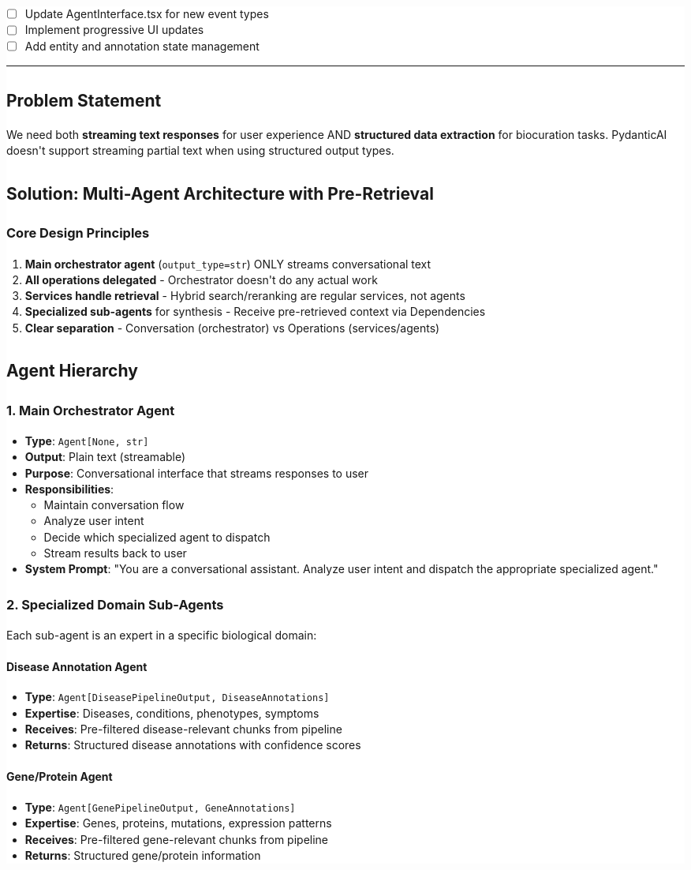 - [ ] Update AgentInterface.tsx for new event types
- [ ] Implement progressive UI updates
- [ ] Add entity and annotation state management

---

## Problem Statement

We need both **streaming text responses** for user experience AND **structured data extraction** for biocuration tasks. PydanticAI doesn't support streaming partial text when using structured output types.

## Solution: Multi-Agent Architecture with Pre-Retrieval

### Core Design Principles

1. **Main orchestrator agent** (`output_type=str`) ONLY streams conversational text
2. **All operations delegated** - Orchestrator doesn't do any actual work
3. **Services handle retrieval** - Hybrid search/reranking are regular services, not agents
4. **Specialized sub-agents** for synthesis - Receive pre-retrieved context via Dependencies
5. **Clear separation** - Conversation (orchestrator) vs Operations (services/agents)

## Agent Hierarchy

### 1. Main Orchestrator Agent

- **Type**: `Agent[None, str]`
- **Output**: Plain text (streamable)
- **Purpose**: Conversational interface that streams responses to user
- **Responsibilities**:
  - Maintain conversation flow
  - Analyze user intent
  - Decide which specialized agent to dispatch
  - Stream results back to user
- **System Prompt**: "You are a conversational assistant. Analyze user intent and dispatch the appropriate specialized agent."

### 2. Specialized Domain Sub-Agents

Each sub-agent is an expert in a specific biological domain:

#### Disease Annotation Agent

- **Type**: `Agent[DiseasePipelineOutput, DiseaseAnnotations]`
- **Expertise**: Diseases, conditions, phenotypes, symptoms
- **Receives**: Pre-filtered disease-relevant chunks from pipeline
- **Returns**: Structured disease annotations with confidence scores

#### Gene/Protein Agent

- **Type**: `Agent[GenePipelineOutput, GeneAnnotations]`
- **Expertise**: Genes, proteins, mutations, expression patterns
- **Receives**: Pre-filtered gene-relevant chunks from pipeline
- **Returns**: Structured gene/protein information
